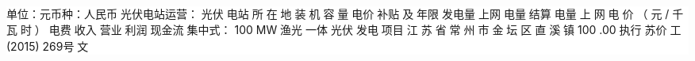 单位：元币种：人民币
光伏电站运营：
光伏
电站
所
在
地
装
机
容
量
电价
补贴
及
年限
发电量
上网
电量
结算
电量
上
网
电
价
（
元
/
千
瓦
时
）
电费
收入
营业
利润
现金流
集中式：
100
MW
渔光
一体
光伏
发电
项目
江
苏
省
常
州
市
金
坛
区
直
溪
镇
100
.00
执行
苏价
工
(2015)
269号
文